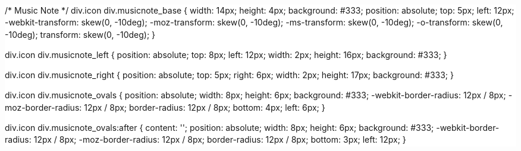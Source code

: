 /* Music Note */
div.icon div.musicnote_base {
    width: 14px;
    height: 4px;
    background: #333;
    position: absolute;
    top: 5px;
    left: 12px;
    -webkit-transform: skew(0, -10deg);
    -moz-transform: skew(0, -10deg);
    -ms-transform: skew(0, -10deg);
    -o-transform: skew(0, -10deg);
    transform: skew(0, -10deg);
}

div.icon div.musicnote_left {
    position: absolute;
    top: 8px;
    left: 12px;
    width: 2px;
    height: 16px;
    background: #333;
}

div.icon div.musicnote_right {
    position: absolute;
    top: 5px;
    right: 6px;
    width: 2px;
    height: 17px;
    background: #333;
}

div.icon div.musicnote_ovals {
    position: absolute;
    width: 8px;
    height: 6px;
    background: #333;
    -webkit-border-radius: 12px / 8px;
    -moz-border-radius: 12px / 8px;
    border-radius: 12px / 8px;
    bottom: 4px;
    left: 6px;
}

div.icon div.musicnote_ovals:after {
    content: '';
    position: absolute;
    width: 8px;
    height: 6px;
    background: #333;
    -webkit-border-radius: 12px / 8px;
    -moz-border-radius: 12px / 8px;
    border-radius: 12px / 8px;
    bottom: 3px;
    left: 12px;
}
